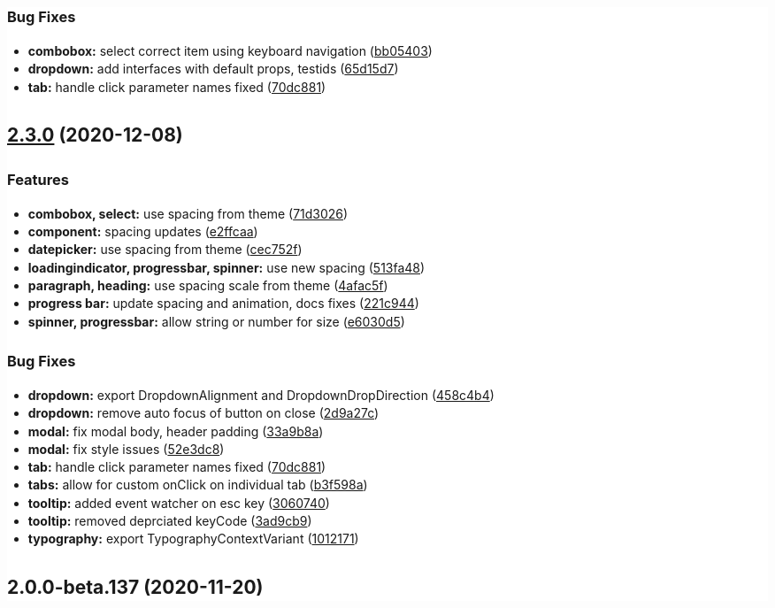 ### Bug Fixes

- **combobox:** select correct item using keyboard navigation ([bb05403](https://github.com/cengage/react-magma/commit/bb05403ef49166b3a38de4f7ac8d02fe979e2a83))
- **dropdown:** add interfaces with default props, testids ([65d15d7](https://github.com/cengage/react-magma/commit/65d15d70131cf45d40622f41e45bd96284729c10))
- **tab:** handle click parameter names fixed ([70dc881](https://github.com/cengage/react-magma/commit/70dc881078a1823c7031eb973362eef369682dc3))

## [2.3.0](https://github.com/cengage/react-magma/compare/react-magma-dom@2.3.0...react-magma-dom@2.3.0) (2020-12-08)

### Features

- **combobox, select:** use spacing from theme ([71d3026](https://github.com/cengage/react-magma/commit/71d302656a82a286c16bd2eb4f73893ab5f450f4))
- **component:** spacing updates ([e2ffcaa](https://github.com/cengage/react-magma/commit/e2ffcaa3718625a01d8778366c0db13e46c595ac))
- **datepicker:** use spacing from theme ([cec752f](https://github.com/cengage/react-magma/commit/cec752f1f78a11e8ab571264b4673cfdbfad1a9f))
- **loadingindicator, progressbar, spinner:** use new spacing ([513fa48](https://github.com/cengage/react-magma/commit/513fa487348b06386648f7a93571c058883d37cc))
- **paragraph, heading:** use spacing scale from theme ([4afac5f](https://github.com/cengage/react-magma/commit/4afac5ffd7e3b7d3c78b4bdf9f32a695833ccba7))
- **progress bar:** update spacing and animation, docs fixes ([221c944](https://github.com/cengage/react-magma/commit/221c9445b8e7f6ab47ad22c1bd950958da3bc535))
- **spinner, progressbar:** allow string or number for size ([e6030d5](https://github.com/cengage/react-magma/commit/e6030d56d3e386fe906ef426c5655bd53bdf1620))

### Bug Fixes

- **dropdown:** export DropdownAlignment and DropdownDropDirection ([458c4b4](https://github.com/cengage/react-magma/commit/458c4b4adcbad85a63b1883d5b613cff3cce257d))
- **dropdown:** remove auto focus of button on close ([2d9a27c](https://github.com/cengage/react-magma/commit/2d9a27c6c62165f6b8614ede80a6f5899c12c4af))
- **modal:** fix modal body, header padding ([33a9b8a](https://github.com/cengage/react-magma/commit/33a9b8a6f7a955eb2da4ac77247bb623b22b1410))
- **modal:** fix style issues ([52e3dc8](https://github.com/cengage/react-magma/commit/52e3dc8ca60f14684361d44abad1a9204294ba21))
- **tab:** handle click parameter names fixed ([70dc881](https://github.com/cengage/react-magma/commit/70dc881078a1823c7031eb973362eef369682dc3))
- **tabs:** allow for custom onClick on individual tab ([b3f598a](https://github.com/cengage/react-magma/commit/b3f598af11ca9a7d4a2a82accaa84d2dc865075a))
- **tooltip:** added event watcher on esc key ([3060740](https://github.com/cengage/react-magma/commit/3060740a8f23f68f7dd441b73ddb6d01e668748c))
- **tooltip:** removed deprciated keyCode ([3ad9cb9](https://github.com/cengage/react-magma/commit/3ad9cb9b0cd9b9ccd01431b04862ffbfe174df6c))
- **typography:** export TypographyContextVariant ([1012171](https://github.com/cengage/react-magma/commit/101217160ba2b5bce1e3931d77f39ee77d6f8b64))

## 2.0.0-beta.137 (2020-11-20)
